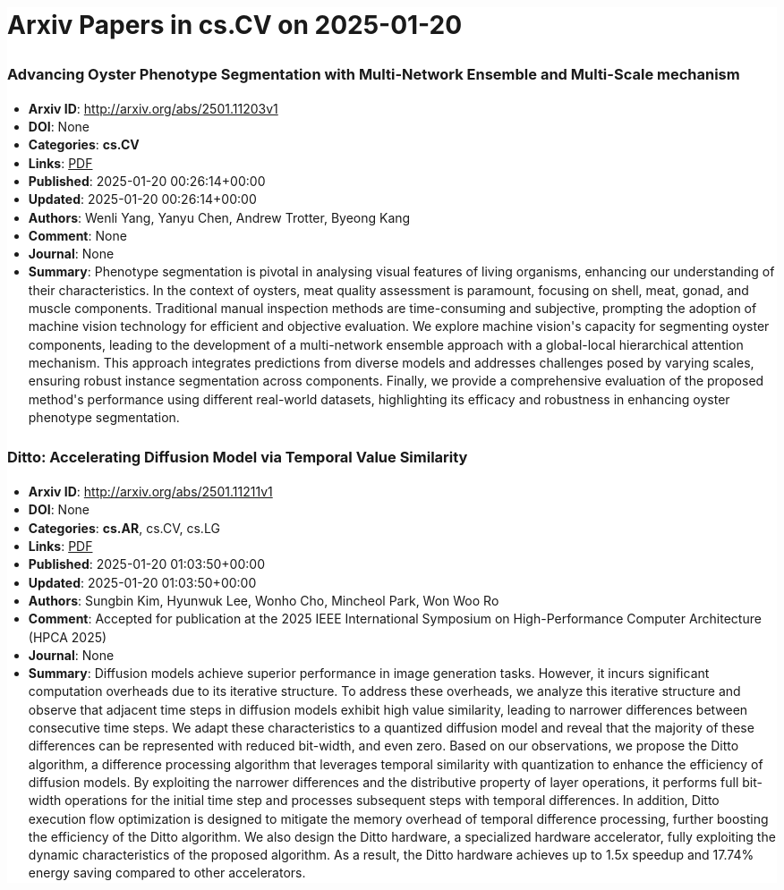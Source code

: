 # Arxiv Papers in cs.CV on 2025-01-20
### Advancing Oyster Phenotype Segmentation with Multi-Network Ensemble and Multi-Scale mechanism
- **Arxiv ID**: http://arxiv.org/abs/2501.11203v1
- **DOI**: None
- **Categories**: **cs.CV**
- **Links**: [PDF](http://arxiv.org/pdf/2501.11203v1)
- **Published**: 2025-01-20 00:26:14+00:00
- **Updated**: 2025-01-20 00:26:14+00:00
- **Authors**: Wenli Yang, Yanyu Chen, Andrew Trotter, Byeong Kang
- **Comment**: None
- **Journal**: None
- **Summary**: Phenotype segmentation is pivotal in analysing visual features of living organisms, enhancing our understanding of their characteristics. In the context of oysters, meat quality assessment is paramount, focusing on shell, meat, gonad, and muscle components. Traditional manual inspection methods are time-consuming and subjective, prompting the adoption of machine vision technology for efficient and objective evaluation. We explore machine vision's capacity for segmenting oyster components, leading to the development of a multi-network ensemble approach with a global-local hierarchical attention mechanism. This approach integrates predictions from diverse models and addresses challenges posed by varying scales, ensuring robust instance segmentation across components. Finally, we provide a comprehensive evaluation of the proposed method's performance using different real-world datasets, highlighting its efficacy and robustness in enhancing oyster phenotype segmentation.



### Ditto: Accelerating Diffusion Model via Temporal Value Similarity
- **Arxiv ID**: http://arxiv.org/abs/2501.11211v1
- **DOI**: None
- **Categories**: **cs.AR**, cs.CV, cs.LG
- **Links**: [PDF](http://arxiv.org/pdf/2501.11211v1)
- **Published**: 2025-01-20 01:03:50+00:00
- **Updated**: 2025-01-20 01:03:50+00:00
- **Authors**: Sungbin Kim, Hyunwuk Lee, Wonho Cho, Mincheol Park, Won Woo Ro
- **Comment**: Accepted for publication at the 2025 IEEE International Symposium on
  High-Performance Computer Architecture (HPCA 2025)
- **Journal**: None
- **Summary**: Diffusion models achieve superior performance in image generation tasks. However, it incurs significant computation overheads due to its iterative structure. To address these overheads, we analyze this iterative structure and observe that adjacent time steps in diffusion models exhibit high value similarity, leading to narrower differences between consecutive time steps. We adapt these characteristics to a quantized diffusion model and reveal that the majority of these differences can be represented with reduced bit-width, and even zero. Based on our observations, we propose the Ditto algorithm, a difference processing algorithm that leverages temporal similarity with quantization to enhance the efficiency of diffusion models. By exploiting the narrower differences and the distributive property of layer operations, it performs full bit-width operations for the initial time step and processes subsequent steps with temporal differences. In addition, Ditto execution flow optimization is designed to mitigate the memory overhead of temporal difference processing, further boosting the efficiency of the Ditto algorithm. We also design the Ditto hardware, a specialized hardware accelerator, fully exploiting the dynamic characteristics of the proposed algorithm. As a result, the Ditto hardware achieves up to 1.5x speedup and 17.74% energy saving compared to other accelerators.

